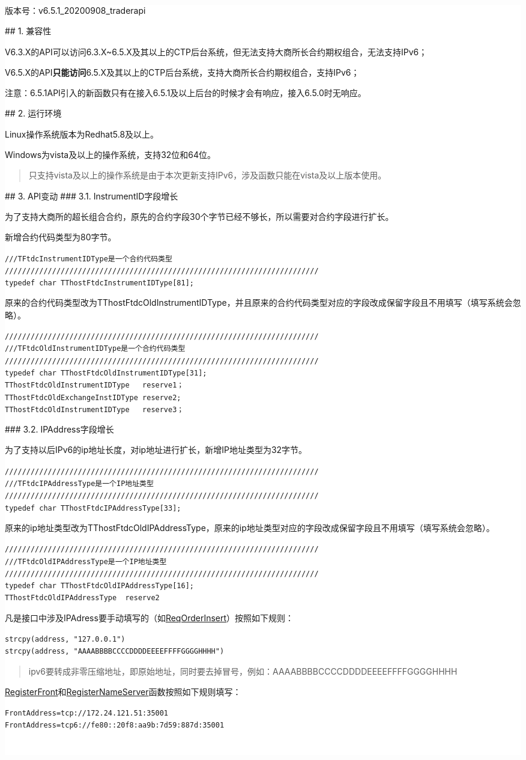 <p>版本号：v6.5.1_20200908_traderapi</p>
<span class="anchor" id="fc364520-73d9-47d1-b500-7586a17633f7"></span>
## 1. 兼容性
<p>V6.3.X的API可以访问6.3.X~6.5.X及其以上的CTP后台系统，但无法支持大商所长合约期权组合，无法支持IPv6；</p>
<p>V6.5.X的API<strong>只能访问</strong>6.5.X及其以上的CTP后台系统，支持大商所长合约期权组合，支持IPv6；</p>
<p>注意：6.5.1API引入的新函数只有在接入6.5.1及以上后台的时候才会有响应，接入6.5.0时无响应。</p>
<span class="anchor" id="d5161837-af37-4555-9676-5edb48480846"></span>
## 2. 运行环境
<p>Linux操作系统版本为Redhat5.8及以上。</p>
<p>Windows为vista及以上的操作系统，支持32位和64位。</p>
<blockquote>
<p>只支持vista及以上的操作系统是由于本次更新支持IPv6，涉及函数只能在vista及以上版本使用。</p>
</blockquote>
<span class="anchor" id="842e99a8-7eee-4ef7-a099-77f2794a66b2"></span>
## 3. API变动
<span class="anchor" id="f80fb6f6-1a46-4c66-b90e-873441fcd79c"></span>
### 3.1. InstrumentID字段增长
<p>为了支持大商所的超长组合合约，原先的合约字段30个字节已经不够长，所以需要对合约字段进行扩长。</p>
<p>新增合约代码类型为80字节。</p>
<pre><code>///TFtdcInstrumentIDType是一个合约代码类型
/////////////////////////////////////////////////////////////////////////
typedef char TThostFtdcInstrumentIDType[81];
</code></pre>
<p>原来的合约代码类型改为TThostFtdcOldInstrumentIDType，并且原来的合约代码类型对应的字段改成保留字段且不用填写（填写系统会忽略）。</p>
<pre><code>/////////////////////////////////////////////////////////////////////////
///TFtdcOldInstrumentIDType是一个合约代码类型
/////////////////////////////////////////////////////////////////////////
typedef char TThostFtdcOldInstrumentIDType[31];
TThostFtdcOldInstrumentIDType   reserve1；
TThostFtdcOldExchangeInstIDType reserve2;
TThostFtdcOldInstrumentIDType   reserve3；
</code></pre>
<span class="anchor" id="d0557b1c-d5e9-4d6a-ae15-956dd43a7674"></span>
### 3.2. IPAddress字段增长
<p>为了支持以后IPv6的ip地址长度，对ip地址进行扩长，新增IP地址类型为32字节。</p>
<pre><code>/////////////////////////////////////////////////////////////////////////
///TFtdcIPAddressType是一个IP地址类型
/////////////////////////////////////////////////////////////////////////
typedef char TThostFtdcIPAddressType[33];
</code></pre>
<p>原来的ip地址类型改为TThostFtdcOldIPAddressType，原来的ip地址类型对应的字段改成保留字段且不用填写（填写系统会忽略）。</p>
<pre><code>/////////////////////////////////////////////////////////////////////////
///TFtdcOldIPAddressType是一个IP地址类型
/////////////////////////////////////////////////////////////////////////
typedef char TThostFtdcOldIPAddressType[16];
TThostFtdcOldIPAddressType  reserve2
</code></pre>
<p>凡是接口中涉及IPAdress要手动填写的（如<a href="../JYJK/CTHOSTFTDCTRADERSPI/REQORDERINSERT/">ReqOrderInsert</a>）按照如下规则：</p>
<pre><code>strcpy(address, "127.0.0.1")
strcpy(address, "AAAABBBBCCCCDDDDEEEEFFFFGGGGHHHH")
</code></pre>
<blockquote>
<p>ipv6要转成非零压缩地址，即原始地址，同时要去掉冒号，例如：AAAABBBBCCCCDDDDEEEEFFFFGGGGHHHH</p>
</blockquote>
<p><a href="../JYJK/CTHOSTFTDCTRADERSPI/REGISTERFRONT/">RegisterFront</a>和<a href="../HQJK/CTHOSTFTDCMDAPI/REGISTERNAMESERVER/">RegisterNameServer</a>函数按照如下规则填写：</p>
<pre><code>FrontAddress=tcp://172.24.121.51:35001
FrontAddress=tcp6://fe80::20f8:aa9b:7d59:887d:35001